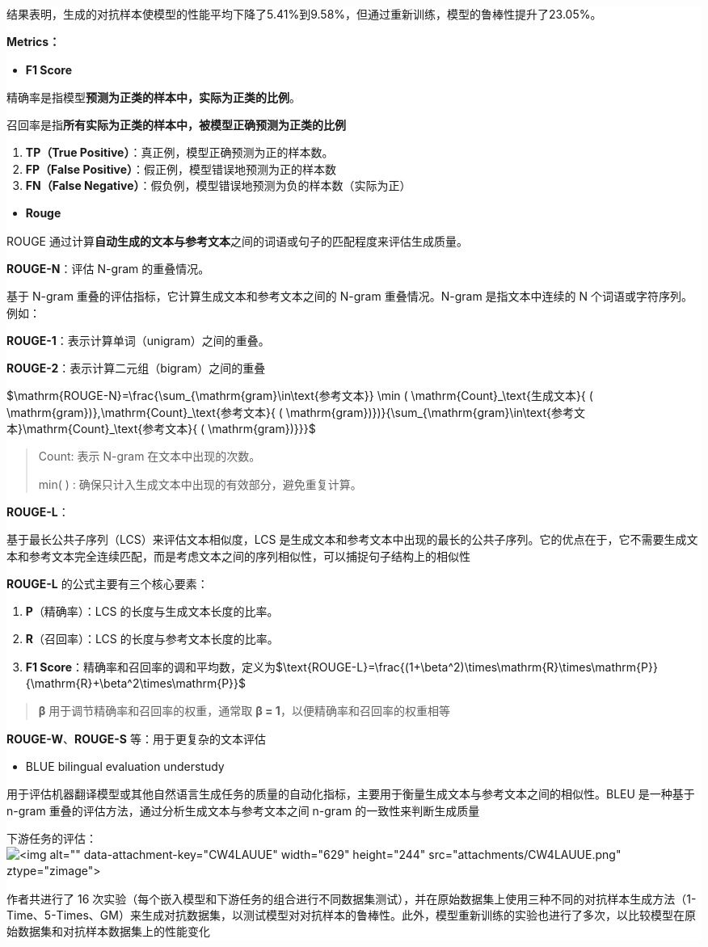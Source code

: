 结果表明，生成的对抗样本使模型的性能平均下降了5.41%到9.58%，但通过重新训练，模型的鲁棒性提升了23.05%。

**Metrics：**

*   **F1 Score**

精确率是指模型**预测为正类的样本中，实际为正类的比例**。

召回率是指**所有实际为正类的样本中，被模型正确预测为正类的比例**

1.  **TP（True Positive）**：真正例，模型正确预测为正的样本数。
2.  **FP（False Positive）**：假正例，模型错误地预测为正的样本数
3.  **FN（False Negative）**：假负例，模型错误地预测为负的样本数（实际为正）

*   **Rouge**

ROUGE 通过计算**自动生成的文本与参考文本**之间的词语或句子的匹配程度来评估生成质量。

**ROUGE-N**：评估 N-gram 的重叠情况。

基于 N-gram 重叠的评估指标，它计算生成文本和参考文本之间的 N-gram 重叠情况。N-gram 是指文本中连续的 N 个词语或字符序列。例如：

**ROUGE-1**：表示计算单词（unigram）之间的重叠。

**ROUGE-2**：表示计算二元组（bigram）之间的重叠

$\mathrm{ROUGE-N}=\frac{\sum_{\mathrm{gram}\in\text{参考文本}} \min ( \mathrm{Count}_\text{生成文本}{ ( \mathrm{gram})},\mathrm{Count}_\text{参考文本}{ ( \mathrm{gram})})}{\sum_{\mathrm{gram}\in\text{参考文本}\mathrm{Count}_\text{参考文本}{ ( \mathrm{gram})}}}$

> Count: 表示 N-gram 在文本中出现的次数。
>
> min( ) : 确保只计入生成文本中出现的有效部分，避免重复计算。

**ROUGE-L**：

基于最长公共子序列（LCS）来评估文本相似度，LCS 是生成文本和参考文本中出现的最长的公共子序列。它的优点在于，它不需要生成文本和参考文本完全连续匹配，而是考虑文本之间的序列相似性，可以捕捉句子结构上的相似性

**ROUGE-L** 的公式主要有三个核心要素：

1.  **P**（精确率）：LCS 的长度与生成文本长度的比率。

2.  **R**（召回率）：LCS 的长度与参考文本长度的比率。

3.  **F1 Score**：精确率和召回率的调和平均数，定义为$\text{ROUGE-L}=\frac{(1+\beta^2)\times\mathrm{R}\times\mathrm{P}}{\mathrm{R}+\beta^2\times\mathrm{P}}$

> **β** 用于调节精确率和召回率的权重，通常取 **β = 1**，以便精确率和召回率的权重相等

**ROUGE-W**、**ROUGE-S** 等：用于更复杂的文本评估

*   BLUE bilingual evaluation understudy

用于评估机器翻译模型或其他自然语言生成任务的质量的自动化指标，主要用于衡量生成文本与参考文本之间的相似性。BLEU 是一种基于 n-gram 重叠的评估方法，通过分析生成文本与参考文本之间 n-gram 的一致性来判断生成质量

下游任务的评估：![\<img alt="" data-attachment-key="CW4LAUUE" width="629" height="244" src="attachments/CW4LAUUE.png" ztype="zimage">](https://img-blog.csdnimg.cn/direct/7225682efc2f4f46a41034f659abb569.png)

作者共进行了 16 次实验（每个嵌入模型和下游任务的组合进行不同数据集测试），并在原始数据集上使用三种不同的对抗样本生成方法（1-Time、5-Times、GM）来生成对抗数据集，以测试模型对对抗样本的鲁棒性。此外，模型重新训练的实验也进行了多次，以比较模型在原始数据集和对抗样本数据集上的性能变化

